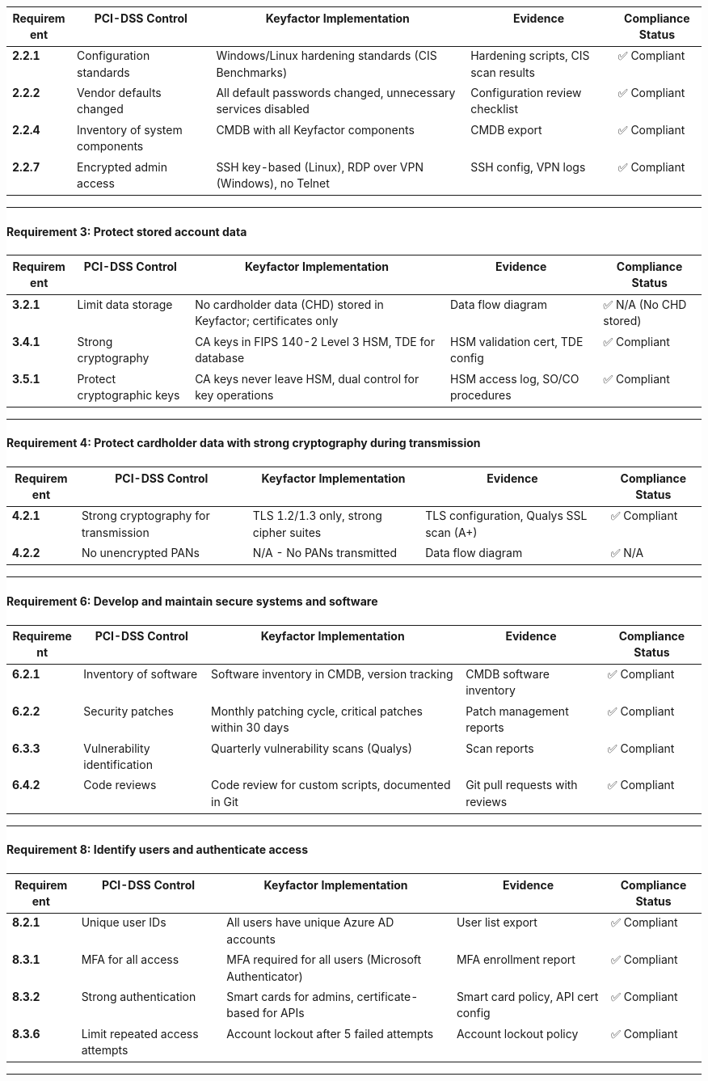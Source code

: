 | Requirement | PCI-DSS Control | Keyfactor Implementation | Evidence | Compliance Status |
|------------|----------------|-------------------------|----------|-------------------|
| **2.2.1** | Configuration standards | Windows/Linux hardening standards (CIS Benchmarks) | Hardening scripts, CIS scan results | ✅ Compliant |
| **2.2.2** | Vendor defaults changed | All default passwords changed, unnecessary services disabled | Configuration review checklist | ✅ Compliant |
| **2.2.4** | Inventory of system components | CMDB with all Keyfactor components | CMDB export | ✅ Compliant |
| **2.2.7** | Encrypted admin access | SSH key-based (Linux), RDP over VPN (Windows), no Telnet | SSH config, VPN logs | ✅ Compliant |

---

#### Requirement 3: Protect stored account data

| Requirement | PCI-DSS Control | Keyfactor Implementation | Evidence | Compliance Status |
|------------|----------------|-------------------------|----------|-------------------|
| **3.2.1** | Limit data storage | No cardholder data (CHD) stored in Keyfactor; certificates only | Data flow diagram | ✅ N/A (No CHD stored) |
| **3.4.1** | Strong cryptography | CA keys in FIPS 140-2 Level 3 HSM, TDE for database | HSM validation cert, TDE config | ✅ Compliant |
| **3.5.1** | Protect cryptographic keys | CA keys never leave HSM, dual control for key operations | HSM access log, SO/CO procedures | ✅ Compliant |

---

#### Requirement 4: Protect cardholder data with strong cryptography during transmission

| Requirement | PCI-DSS Control | Keyfactor Implementation | Evidence | Compliance Status |
|------------|----------------|-------------------------|----------|-------------------|
| **4.2.1** | Strong cryptography for transmission | TLS 1.2/1.3 only, strong cipher suites | TLS configuration, Qualys SSL scan (A+) | ✅ Compliant |
| **4.2.2** | No unencrypted PANs | N/A - No PANs transmitted | Data flow diagram | ✅ N/A |

---

#### Requirement 6: Develop and maintain secure systems and software

| Requirement | PCI-DSS Control | Keyfactor Implementation | Evidence | Compliance Status |
|------------|----------------|-------------------------|----------|-------------------|
| **6.2.1** | Inventory of software | Software inventory in CMDB, version tracking | CMDB software inventory | ✅ Compliant |
| **6.2.2** | Security patches | Monthly patching cycle, critical patches within 30 days | Patch management reports | ✅ Compliant |
| **6.3.3** | Vulnerability identification | Quarterly vulnerability scans (Qualys) | Scan reports | ✅ Compliant |
| **6.4.2** | Code reviews | Code review for custom scripts, documented in Git | Git pull requests with reviews | ✅ Compliant |

---

#### Requirement 8: Identify users and authenticate access

| Requirement | PCI-DSS Control | Keyfactor Implementation | Evidence | Compliance Status |
|------------|----------------|-------------------------|----------|-------------------|
| **8.2.1** | Unique user IDs | All users have unique Azure AD accounts | User list export | ✅ Compliant |
| **8.3.1** | MFA for all access | MFA required for all users (Microsoft Authenticator) | MFA enrollment report | ✅ Compliant |
| **8.3.2** | Strong authentication | Smart cards for admins, certificate-based for APIs | Smart card policy, API cert config | ✅ Compliant |
| **8.3.6** | Limit repeated access attempts | Account lockout after 5 failed attempts | Account lockout policy | ✅ Compliant |

---